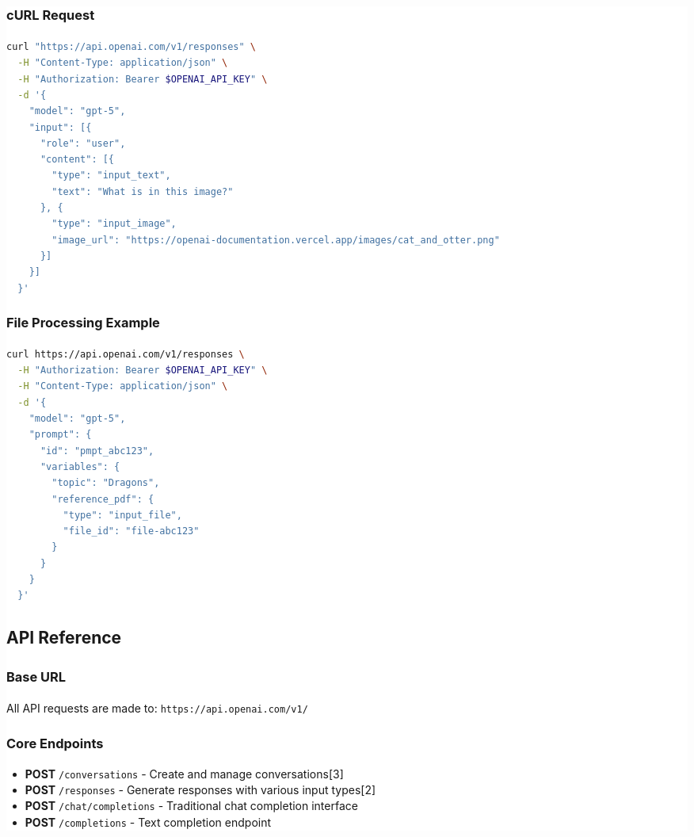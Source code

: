 ### **cURL Request**
```bash
curl "https://api.openai.com/v1/responses" \
  -H "Content-Type: application/json" \
  -H "Authorization: Bearer $OPENAI_API_KEY" \
  -d '{
    "model": "gpt-5",
    "input": [{
      "role": "user",
      "content": [{
        "type": "input_text",
        "text": "What is in this image?"
      }, {
        "type": "input_image",
        "image_url": "https://openai-documentation.vercel.app/images/cat_and_otter.png"
      }]
    }]
  }'
```

### **File Processing Example**
```bash
curl https://api.openai.com/v1/responses \
  -H "Authorization: Bearer $OPENAI_API_KEY" \
  -H "Content-Type: application/json" \
  -d '{
    "model": "gpt-5",
    "prompt": {
      "id": "pmpt_abc123",
      "variables": {
        "topic": "Dragons",
        "reference_pdf": {
          "type": "input_file",
          "file_id": "file-abc123"
        }
      }
    }
  }'
```

## **API Reference**

### **Base URL**
All API requests are made to: `https://api.openai.com/v1/`

### **Core Endpoints**
- **POST** `/conversations` - Create and manage conversations[3]
- **POST** `/responses` - Generate responses with various input types[2]
- **POST** `/chat/completions` - Traditional chat completion interface
- **POST** `/completions` - Text completion endpoint
